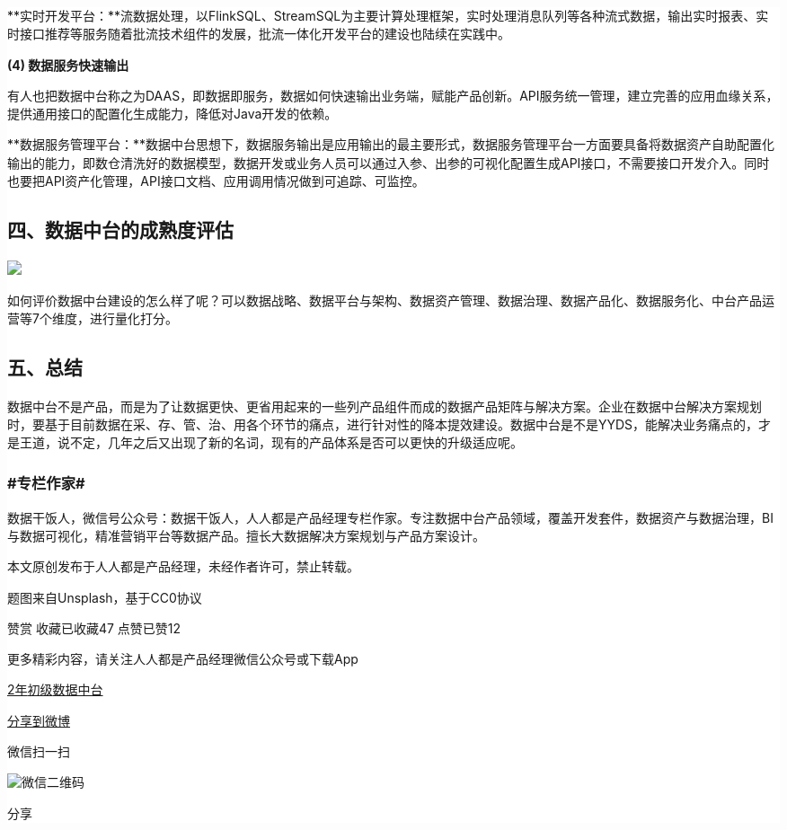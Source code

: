 **实时开发平台：**流数据处理，以FlinkSQL、StreamSQL为主要计算处理框架，实时处理消息队列等各种流式数据，输出实时报表、实时接口推荐等服务随着批流技术组件的发展，批流一体化开发平台的建设也陆续在实践中。

**(4) 数据服务快速输出**

有人也把数据中台称之为DAAS，即数据即服务，数据如何快速输出业务端，赋能产品创新。API服务统一管理，建立完善的应用血缘关系，提供通用接口的配置化生成能力，降低对Java开发的依赖。

**数据服务管理平台：**数据中台思想下，数据服务输出是应用输出的最主要形式，数据服务管理平台一方面要具备将数据资产自助配置化输出的能力，即数仓清洗好的数据模型，数据开发或业务人员可以通过入参、出参的可视化配置生成API接口，不需要接口开发介入。同时也要把API资产化管理，API接口文档、应用调用情况做到可追踪、可监控。

## 四、数据中台的成熟度评估

![](https://image.woshipm.com/wp-files/2021/11/2y4mPYURDZROCDIiqEEN.png)

如何评价数据中台建设的怎么样了呢？可以数据战略、数据平台与架构、数据资产管理、数据治理、数据产品化、数据服务化、中台产品运营等7个维度，进行量化打分。

## 五、总结

数据中台不是产品，而是为了让数据更快、更省用起来的一些列产品组件而成的数据产品矩阵与解决方案。企业在数据中台解决方案规划时，要基于目前数据在采、存、管、治、用各个环节的痛点，进行针对性的降本提效建设。数据中台是不是YYDS，能解决业务痛点的，才是王道，说不定，几年之后又出现了新的名词，现有的产品体系是否可以更快的升级适应呢。

### #专栏作家#

数据干饭人，微信号公众号：数据干饭人，人人都是产品经理专栏作家。专注数据中台产品领域，覆盖开发套件，数据资产与数据治理，BI与数据可视化，精准营销平台等数据产品。擅长大数据解决方案规划与产品方案设计。

本文原创发布于人人都是产品经理，未经作者许可，禁止转载。

题图来自Unsplash，基于CC0协议

赞赏 收藏已收藏47 点赞已赞12

更多精彩内容，请关注人人都是产品经理微信公众号或下载App

[2年](https://www.woshipm.com/tag/2%e5%b9%b4)[初级](https://www.woshipm.com/tag/%e5%88%9d%e7%ba%a7)[数据中台](https://www.woshipm.com/tag/%e6%95%b0%e6%8d%ae%e4%b8%ad%e5%8f%b0)

[分享到微博](https://service.weibo.com/share/share.php?appkey=2775287854&title=搞了三年，再看数据中台的价值与解决方案&url=https://www.woshipm.com/data-analysis/5204458.html&pic=https://image.yunyingpai.com/wp/2021/11/4UEzvEVIpunV1OUT120t.png)

微信扫一扫

![微信二维码](https://api.pwmqr.com/qrcode/create/?url=https://www.woshipm.com/data-analysis/5204458.html)

分享